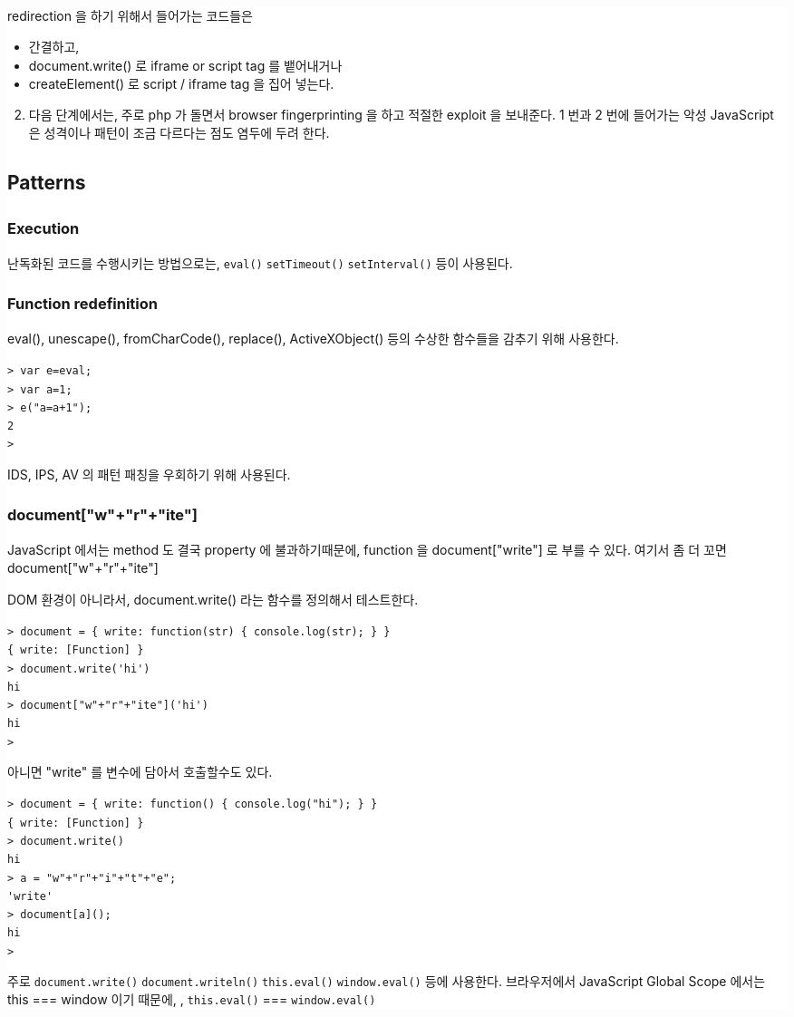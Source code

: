 redirection 을 하기 위해서 들어가는 코드들은 

* 간결하고,
* document.write() 로 iframe or script tag 를 뱉어내거나
* createElement() 로 script / iframe tag 을 집어 넣는다.

2. 다음 단계에서는, 주로 php 가 돌면서 browser fingerprinting 을 하고 적절한 exploit 을 보내준다.
1 번과 2 번에 들어가는 악성 JavaScript 은 성격이나 패턴이 조금 다르다는 점도 염두에 두려 한다.

## Patterns

### Execution

난독화된 코드를 수행시키는 방법으로는, `eval()` `setTimeout()` `setInterval()` 등이 사용된다.

### Function redefinition

eval(), unescape(), fromCharCode(), replace(), ActiveXObject() 등의 수상한 함수들을 감추기 위해 사용한다.

    > var e=eval;
    > var a=1;
    > e("a=a+1");
    2
    >

IDS, IPS, AV 의 패턴 패칭을 우회하기 위해 사용된다.

### document["w"+"r"+"ite"]

JavaScript 에서는 method 도 결국 property 에 불과하기때문에, function 을 document["write"] 로 부를 수 있다.
여기서 좀 더 꼬면 document["w"+"r"+"ite"]

DOM 환경이 아니라서, document.write() 라는 함수를 정의해서 테스트한다.

    > document = { write: function(str) { console.log(str); } }
    { write: [Function] }
    > document.write('hi')
    hi
    > document["w"+"r"+"ite"]('hi')
    hi
    >

아니면 "write" 를 변수에 담아서 호출할수도 있다.

    > document = { write: function() { console.log("hi"); } }
    { write: [Function] }
    > document.write()
    hi
    > a = "w"+"r"+"i"+"t"+"e";
    'write'
    > document[a]();
    hi
    >

주로 `document.write()` `document.writeln()` `this.eval()` `window.eval()` 등에 사용한다.
브라우저에서 JavaScript Global Scope 에서는 this === window 이기 때문에,
, `this.eval()` === `window.eval()`
